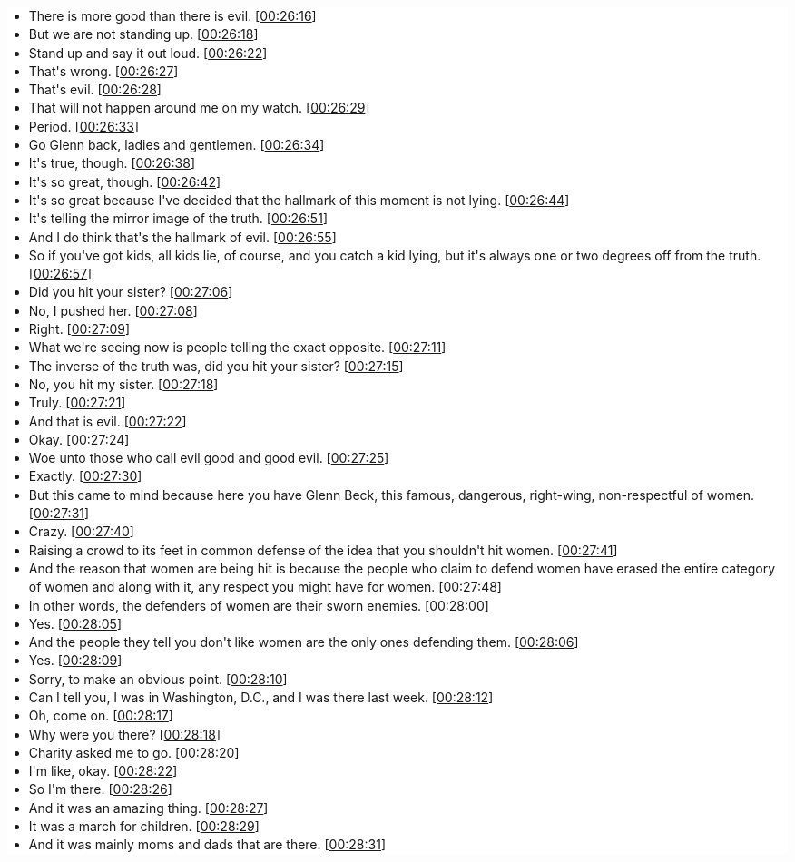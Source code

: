 *  There is more good than there is evil. [[00:26:16](https://www.youtube.com/watch?v=t2O-kg2vCEo&t=1576.0s)]
*  But we are not standing up. [[00:26:18](https://www.youtube.com/watch?v=t2O-kg2vCEo&t=1578.0s)]
*  Stand up and say it out loud. [[00:26:22](https://www.youtube.com/watch?v=t2O-kg2vCEo&t=1582.0s)]
*  That's wrong. [[00:26:27](https://www.youtube.com/watch?v=t2O-kg2vCEo&t=1587.0s)]
*  That's evil. [[00:26:28](https://www.youtube.com/watch?v=t2O-kg2vCEo&t=1588.0s)]
*  That will not happen around me on my watch. [[00:26:29](https://www.youtube.com/watch?v=t2O-kg2vCEo&t=1589.0s)]
*  Period. [[00:26:33](https://www.youtube.com/watch?v=t2O-kg2vCEo&t=1593.0s)]
*  Go Glenn back, ladies and gentlemen. [[00:26:34](https://www.youtube.com/watch?v=t2O-kg2vCEo&t=1594.0s)]
*  It's true, though. [[00:26:38](https://www.youtube.com/watch?v=t2O-kg2vCEo&t=1598.0s)]
*  It's so great, though. [[00:26:42](https://www.youtube.com/watch?v=t2O-kg2vCEo&t=1602.0s)]
*  It's so great because I've decided that the hallmark of this moment is not lying. [[00:26:44](https://www.youtube.com/watch?v=t2O-kg2vCEo&t=1604.0s)]
*  It's telling the mirror image of the truth. [[00:26:51](https://www.youtube.com/watch?v=t2O-kg2vCEo&t=1611.0s)]
*  And I do think that's the hallmark of evil. [[00:26:55](https://www.youtube.com/watch?v=t2O-kg2vCEo&t=1615.0s)]
*  So if you've got kids, all kids lie, of course, and you catch a kid lying, but it's always one or two degrees off from the truth. [[00:26:57](https://www.youtube.com/watch?v=t2O-kg2vCEo&t=1617.0s)]
*  Did you hit your sister? [[00:27:06](https://www.youtube.com/watch?v=t2O-kg2vCEo&t=1626.0s)]
*  No, I pushed her. [[00:27:08](https://www.youtube.com/watch?v=t2O-kg2vCEo&t=1628.0s)]
*  Right. [[00:27:09](https://www.youtube.com/watch?v=t2O-kg2vCEo&t=1629.0s)]
*  What we're seeing now is people telling the exact opposite. [[00:27:11](https://www.youtube.com/watch?v=t2O-kg2vCEo&t=1631.0s)]
*  The inverse of the truth was, did you hit your sister? [[00:27:15](https://www.youtube.com/watch?v=t2O-kg2vCEo&t=1635.0s)]
*  No, you hit my sister. [[00:27:18](https://www.youtube.com/watch?v=t2O-kg2vCEo&t=1638.0s)]
*  Truly. [[00:27:21](https://www.youtube.com/watch?v=t2O-kg2vCEo&t=1641.0s)]
*  And that is evil. [[00:27:22](https://www.youtube.com/watch?v=t2O-kg2vCEo&t=1642.0s)]
*  Okay. [[00:27:24](https://www.youtube.com/watch?v=t2O-kg2vCEo&t=1644.0s)]
*  Woe unto those who call evil good and good evil. [[00:27:25](https://www.youtube.com/watch?v=t2O-kg2vCEo&t=1645.0s)]
*  Exactly. [[00:27:30](https://www.youtube.com/watch?v=t2O-kg2vCEo&t=1650.0s)]
*  But this came to mind because here you have Glenn Beck, this famous, dangerous, right-wing, non-respectful of women. [[00:27:31](https://www.youtube.com/watch?v=t2O-kg2vCEo&t=1651.0s)]
*  Crazy. [[00:27:40](https://www.youtube.com/watch?v=t2O-kg2vCEo&t=1660.0s)]
*  Raising a crowd to its feet in common defense of the idea that you shouldn't hit women. [[00:27:41](https://www.youtube.com/watch?v=t2O-kg2vCEo&t=1661.0s)]
*  And the reason that women are being hit is because the people who claim to defend women have erased the entire category of women and along with it, any respect you might have for women. [[00:27:48](https://www.youtube.com/watch?v=t2O-kg2vCEo&t=1668.0s)]
*  In other words, the defenders of women are their sworn enemies. [[00:28:00](https://www.youtube.com/watch?v=t2O-kg2vCEo&t=1680.0s)]
*  Yes. [[00:28:05](https://www.youtube.com/watch?v=t2O-kg2vCEo&t=1685.0s)]
*  And the people they tell you don't like women are the only ones defending them. [[00:28:06](https://www.youtube.com/watch?v=t2O-kg2vCEo&t=1686.0s)]
*  Yes. [[00:28:09](https://www.youtube.com/watch?v=t2O-kg2vCEo&t=1689.0s)]
*  Sorry, to make an obvious point. [[00:28:10](https://www.youtube.com/watch?v=t2O-kg2vCEo&t=1690.0s)]
*  Can I tell you, I was in Washington, D.C., and I was there last week. [[00:28:12](https://www.youtube.com/watch?v=t2O-kg2vCEo&t=1692.0s)]
*  Oh, come on. [[00:28:17](https://www.youtube.com/watch?v=t2O-kg2vCEo&t=1697.0s)]
*  Why were you there? [[00:28:18](https://www.youtube.com/watch?v=t2O-kg2vCEo&t=1698.0s)]
*  Charity asked me to go. [[00:28:20](https://www.youtube.com/watch?v=t2O-kg2vCEo&t=1700.0s)]
*  I'm like, okay. [[00:28:22](https://www.youtube.com/watch?v=t2O-kg2vCEo&t=1702.0s)]
*  So I'm there. [[00:28:26](https://www.youtube.com/watch?v=t2O-kg2vCEo&t=1706.0s)]
*  And it was an amazing thing. [[00:28:27](https://www.youtube.com/watch?v=t2O-kg2vCEo&t=1707.0s)]
*  It was a march for children. [[00:28:29](https://www.youtube.com/watch?v=t2O-kg2vCEo&t=1709.0s)]
*  And it was mainly moms and dads that are there. [[00:28:31](https://www.youtube.com/watch?v=t2O-kg2vCEo&t=1711.0s)]